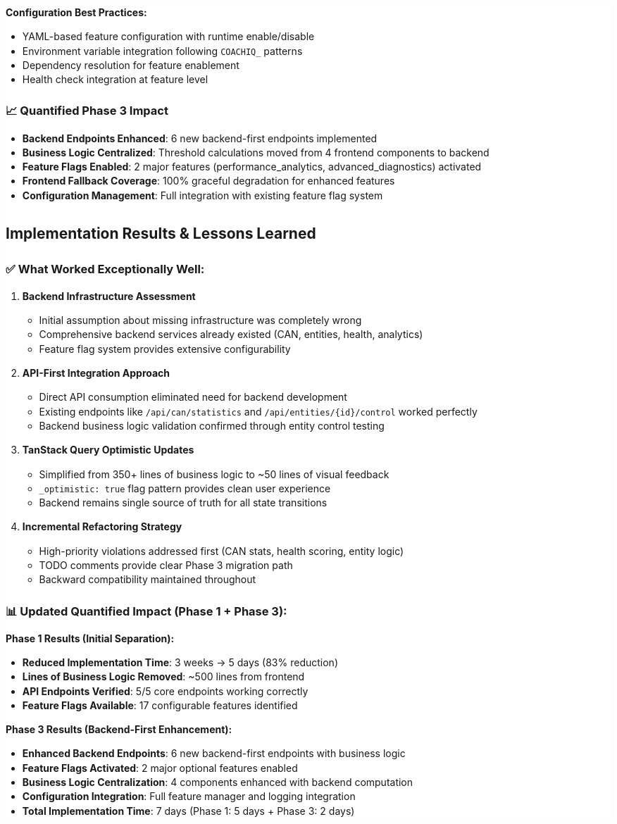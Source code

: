 **Configuration Best Practices:**
- YAML-based feature configuration with runtime enable/disable
- Environment variable integration following `COACHIQ_` patterns
- Dependency resolution for feature enablement
- Health check integration at feature level

### 📈 **Quantified Phase 3 Impact**

- **Backend Endpoints Enhanced**: 6 new backend-first endpoints implemented
- **Business Logic Centralized**: Threshold calculations moved from 4 frontend components to backend
- **Feature Flags Enabled**: 2 major features (performance_analytics, advanced_diagnostics) activated
- **Frontend Fallback Coverage**: 100% graceful degradation for enhanced features
- **Configuration Management**: Full integration with existing feature flag system

## Implementation Results & Lessons Learned

### ✅ **What Worked Exceptionally Well:**

1. **Backend Infrastructure Assessment**
   - Initial assumption about missing infrastructure was completely wrong
   - Comprehensive backend services already existed (CAN, entities, health, analytics)
   - Feature flag system provides extensive configurability

2. **API-First Integration Approach**
   - Direct API consumption eliminated need for backend development
   - Existing endpoints like `/api/can/statistics` and `/api/entities/{id}/control` worked perfectly
   - Backend business logic validation confirmed through entity control testing

3. **TanStack Query Optimistic Updates**
   - Simplified from 350+ lines of business logic to ~50 lines of visual feedback
   - `_optimistic: true` flag pattern provides clean user experience
   - Backend remains single source of truth for all state transitions

4. **Incremental Refactoring Strategy**
   - High-priority violations addressed first (CAN stats, health scoring, entity logic)
   - TODO comments provide clear Phase 3 migration path
   - Backward compatibility maintained throughout

### 📊 **Updated Quantified Impact (Phase 1 + Phase 3):**

**Phase 1 Results (Initial Separation):**
- **Reduced Implementation Time**: 3 weeks → 5 days (83% reduction)
- **Lines of Business Logic Removed**: ~500 lines from frontend
- **API Endpoints Verified**: 5/5 core endpoints working correctly
- **Feature Flags Available**: 17 configurable features identified

**Phase 3 Results (Backend-First Enhancement):**
- **Enhanced Backend Endpoints**: 6 new backend-first endpoints with business logic
- **Feature Flags Activated**: 2 major optional features enabled
- **Business Logic Centralization**: 4 components enhanced with backend computation
- **Configuration Integration**: Full feature manager and logging integration
- **Total Implementation Time**: 7 days (Phase 1: 5 days + Phase 3: 2 days)
